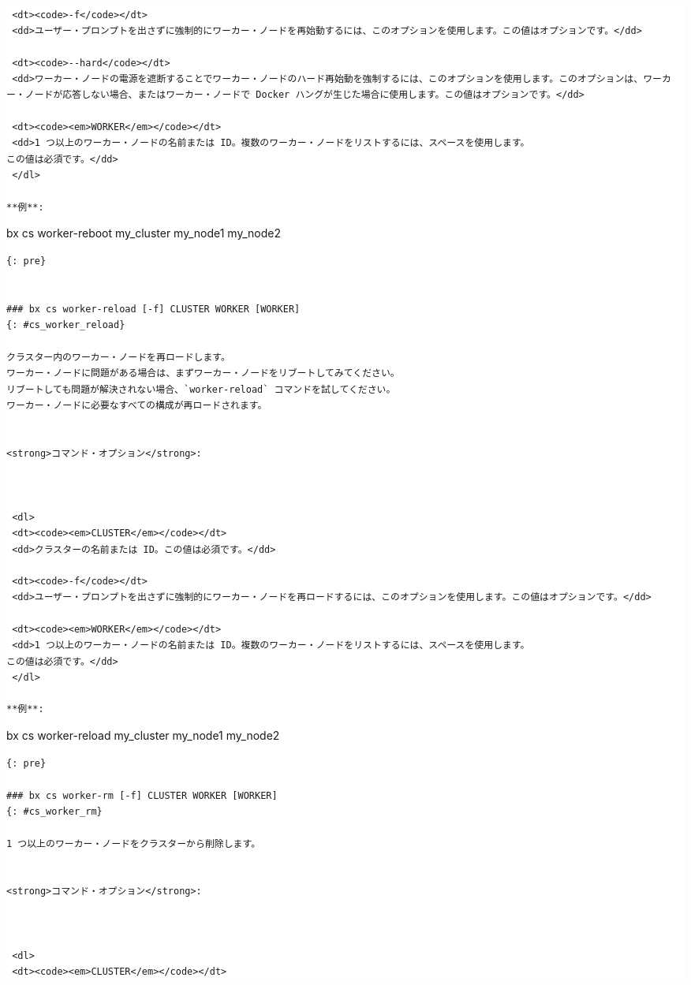   ```
   <dt><code>-f</code></dt>
   <dd>ユーザー・プロンプトを出さずに強制的にワーカー・ノードを再始動するには、このオプションを使用します。この値はオプションです。</dd>

   <dt><code>--hard</code></dt>
   <dd>ワーカー・ノードの電源を遮断することでワーカー・ノードのハード再始動を強制するには、このオプションを使用します。このオプションは、ワーカー・ノードが応答しない場合、またはワーカー・ノードで Docker ハングが生じた場合に使用します。この値はオプションです。</dd>

   <dt><code><em>WORKER</em></code></dt>
   <dd>1 つ以上のワーカー・ノードの名前または ID。複数のワーカー・ノードをリストするには、スペースを使用します。
この値は必須です。</dd>
   </dl>

**例**:

  ```
  bx cs worker-reboot my_cluster my_node1 my_node2
  ```
  {: pre}


### bx cs worker-reload [-f] CLUSTER WORKER [WORKER]
{: #cs_worker_reload}

クラスター内のワーカー・ノードを再ロードします。
ワーカー・ノードに問題がある場合は、まずワーカー・ノードをリブートしてみてください。
リブートしても問題が解決されない場合、`worker-reload` コマンドを試してください。
ワーカー・ノードに必要なすべての構成が再ロードされます。


<strong>コマンド・オプション</strong>:

   

   <dl>
   <dt><code><em>CLUSTER</em></code></dt>
   <dd>クラスターの名前または ID。この値は必須です。</dd>

   <dt><code>-f</code></dt>
   <dd>ユーザー・プロンプトを出さずに強制的にワーカー・ノードを再ロードするには、このオプションを使用します。この値はオプションです。</dd>

   <dt><code><em>WORKER</em></code></dt>
   <dd>1 つ以上のワーカー・ノードの名前または ID。複数のワーカー・ノードをリストするには、スペースを使用します。
この値は必須です。</dd>
   </dl>

**例**:

  ```
  bx cs worker-reload my_cluster my_node1 my_node2
  ```
  {: pre}

### bx cs worker-rm [-f] CLUSTER WORKER [WORKER]
{: #cs_worker_rm}

1 つ以上のワーカー・ノードをクラスターから削除します。


<strong>コマンド・オプション</strong>:

   

   <dl>
   <dt><code><em>CLUSTER</em></code></dt>
  ```